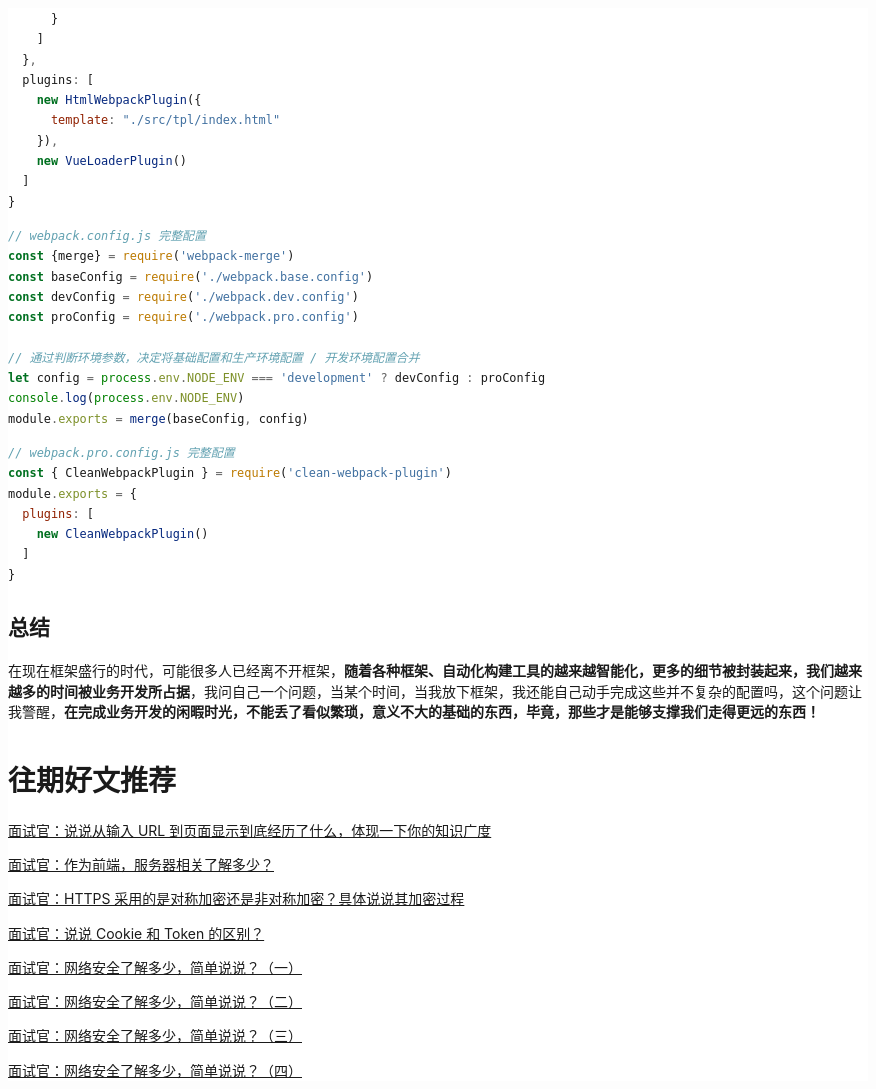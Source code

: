 ```javascript
      }
    ]
  },
  plugins: [
    new HtmlWebpackPlugin({
      template: "./src/tpl/index.html"
    }),
    new VueLoaderPlugin()
  ]
}
```

```javascript
// webpack.config.js 完整配置
const {merge} = require('webpack-merge')
const baseConfig = require('./webpack.base.config')
const devConfig = require('./webpack.dev.config')
const proConfig = require('./webpack.pro.config')

// 通过判断环境参数，决定将基础配置和生产环境配置 / 开发环境配置合并
let config = process.env.NODE_ENV === 'development' ? devConfig : proConfig
console.log(process.env.NODE_ENV)
module.exports = merge(baseConfig, config)
```
```javascript
// webpack.pro.config.js 完整配置
const { CleanWebpackPlugin } = require('clean-webpack-plugin') 
module.exports = {
  plugins: [
    new CleanWebpackPlugin()
  ]
}
```
## 总结
在现在框架盛行的时代，可能很多人已经离不开框架，**随着各种框架、自动化构建工具的越来越智能化，更多的细节被封装起来，我们越来越多的时间被业务开发所占据**，我问自己一个问题，当某个时间，当我放下框架，我还能自己动手完成这些并不复杂的配置吗，这个问题让我警醒，**在完成业务开发的闲暇时光，不能丢了看似繁琐，意义不大的基础的东西，毕竟，那些才是能够支撑我们走得更远的东西！**
# 往期好文推荐
[面试官：说说从输入 URL 到页面显示到底经历了什么，体现一下你的知识广度](https://juejin.cn/post/7111719131233943566)

[面试官：作为前端，服务器相关了解多少？](https://juejin.cn/post/7109828845124976647)

[面试官：HTTPS 采用的是对称加密还是非对称加密？具体说说其加密过程](https://juejin.cn/post/7110967367097647117)

[面试官：说说 Cookie 和 Token 的区别？](https://juejin.cn/post/7111349594625146887)

[面试官：网络安全了解多少，简单说说？（一）](https://juejin.cn/post/7107636958045667364)

[面试官：网络安全了解多少，简单说说？（二）](https://juejin.cn/post/7107977566438293512)

[面试官：网络安全了解多少，简单说说？（三）](https://juejin.cn/post/7108282361426477069)

[面试官：网络安全了解多少，简单说说？（四）](https://juejin.cn/post/7108385355673370654)
